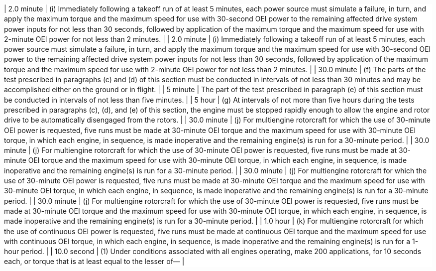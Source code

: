 | 2.0 minute   | (i) Immediately following a takeoff run of at least 5 minutes, each power source must simulate a failure, in turn, and apply the maximum torque and the maximum speed for use with 30-second OEI power to the remaining affected drive system power inputs for not less than 30 seconds, followed by application of the maximum torque and the maximum speed for use with 2-minute OEI power for not less than 2 minutes.                                                                                             |
| 2.0 minute   | (i) Immediately following a takeoff run of at least 5 minutes, each power source must simulate a failure, in turn, and apply the maximum torque and the maximum speed for use with 30-second OEI power to the remaining affected drive system power inputs for not less than 30 seconds, followed by application of the maximum torque and the maximum speed for use with 2-minute OEI power for not less than 2 minutes.                                                                                             |
| 30.0 minute  | (f) The parts of the test prescribed in paragraphs (c) and (d) of this section must be conducted in intervals of not less than 30 minutes and may be accomplished either on the ground or in flight.                                                                                                                                                                                                                                                                                                                  |
| 5 minute     | The part of the test prescribed in paragraph (e) of this section must be conducted in intervals of not less than five minutes.                                                                                                                                                                                                                                                                                                                                                                                        |
| 5 hour       | (g) At intervals of not more than five hours during the tests prescribed in paragraphs (c), (d), and (e) of this section, the engine must be stopped rapidly enough to allow the engine and rotor drive to be automatically disengaged from the rotors.                                                                                                                                                                                                                                                               |
| 30.0 minute  | (j) For multiengine rotorcraft for which the use of 30-minute OEI power is requested, five runs must be made at 30-minute OEI torque and the maximum speed for use with 30-minute OEI torque, in which each engine, in sequence, is made inoperative and the remaining engine(s) is run for a 30-minute period.                                                                                                                                                                                                       |
| 30.0 minute  | (j) For multiengine rotorcraft for which the use of 30-minute OEI power is requested, five runs must be made at 30-minute OEI torque and the maximum speed for use with 30-minute OEI torque, in which each engine, in sequence, is made inoperative and the remaining engine(s) is run for a 30-minute period.                                                                                                                                                                                                       |
| 30.0 minute  | (j) For multiengine rotorcraft for which the use of 30-minute OEI power is requested, five runs must be made at 30-minute OEI torque and the maximum speed for use with 30-minute OEI torque, in which each engine, in sequence, is made inoperative and the remaining engine(s) is run for a 30-minute period.                                                                                                                                                                                                       |
| 30.0 minute  | (j) For multiengine rotorcraft for which the use of 30-minute OEI power is requested, five runs must be made at 30-minute OEI torque and the maximum speed for use with 30-minute OEI torque, in which each engine, in sequence, is made inoperative and the remaining engine(s) is run for a 30-minute period.                                                                                                                                                                                                       |
| 1.0 hour     | (k) For multiengine rotorcraft for which the use of continuous OEI power is requested, five runs must be made at continuous OEI torque and the maximum speed for use with continuous OEI torque, in which each engine, in sequence, is made inoperative and the remaining engine(s) is run for a 1-hour period.                                                                                                                                                                                                       |
| 10.0 second  | (1) Under conditions associated with all engines operating, make 200 applications, for 10 seconds each, or torque that is at least equal to the lesser of&#8212;                                                                                                                                                                                                                                                                                                                                                      |